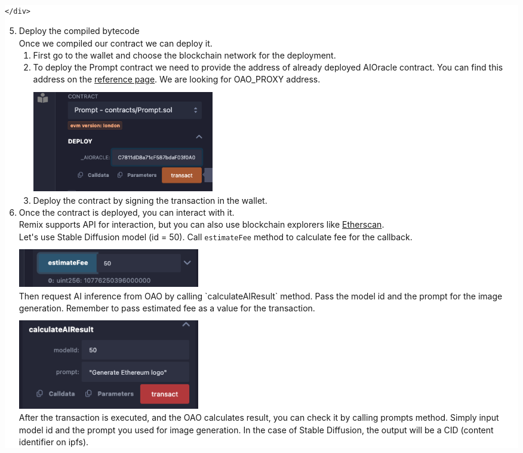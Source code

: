     </div>
5.  Deploy the compiled bytecode
    <br/>Once we compiled our contract we can deploy it.
    1. First go to the wallet and choose the blockchain network for the deployment.
    2. To deploy the Prompt contract we need to provide the address of already deployed AIOracle contract. You can find this address on the [reference page](https://docs.ora.io/doc/cle/ai-oracle/reference). We are looking for OAO_PROXY address.
        <div>
            <img src="../../../.gitbook/assets/remix_deployment.png" alt="" width="300px" style="margin-top: 10px;"/>
        </div>
    3. Deploy the contract by signing the transaction in the wallet.
 6. Once the contract is deployed, you can interact with it. 
    <br/> Remix supports API for interaction, but you can also use blockchain explorers like [Etherscan](https://etherscan.io/). <br/>
    Let's use Stable Diffusion model (id = 50). Call `estimateFee` method to calculate fee for the callback.
    <div>
        <img src="../../../.gitbook/assets/estimateFee_remix.png" alt="" width="300px" style="margin-top: 10px;"/>
    </div>
    Then request AI inference from OAO by calling `calculateAIResult` method. Pass the model id and the prompt for the image generation. Remember to pass estimated fee as a value for the transaction.
    <div>
        <img src="../../../.gitbook/assets/calculateAIResult_remix.png" alt="" width="300px" style="margin-top: 10px;"/>
    </div>
    After the transaction is executed, and the OAO calculates result, you can check it by calling prompts method. Simply input model id and the prompt you used for image generation. In the case of Stable Diffusion, the output will be a CID (content identifier on ipfs).
    <div>